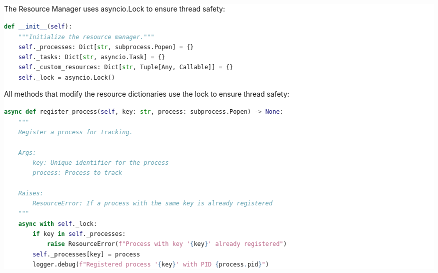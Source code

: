 The Resource Manager uses asyncio.Lock to ensure thread safety:

```python
def __init__(self):
    """Initialize the resource manager."""
    self._processes: Dict[str, subprocess.Popen] = {}
    self._tasks: Dict[str, asyncio.Task] = {}
    self._custom_resources: Dict[str, Tuple[Any, Callable]] = {}
    self._lock = asyncio.Lock()
```

All methods that modify the resource dictionaries use the lock to ensure thread safety:

```python
async def register_process(self, key: str, process: subprocess.Popen) -> None:
    """
    Register a process for tracking.

    Args:
        key: Unique identifier for the process
        process: Process to track

    Raises:
        ResourceError: If a process with the same key is already registered
    """
    async with self._lock:
        if key in self._processes:
            raise ResourceError(f"Process with key '{key}' already registered")
        self._processes[key] = process
        logger.debug(f"Registered process '{key}' with PID {process.pid}")
```
